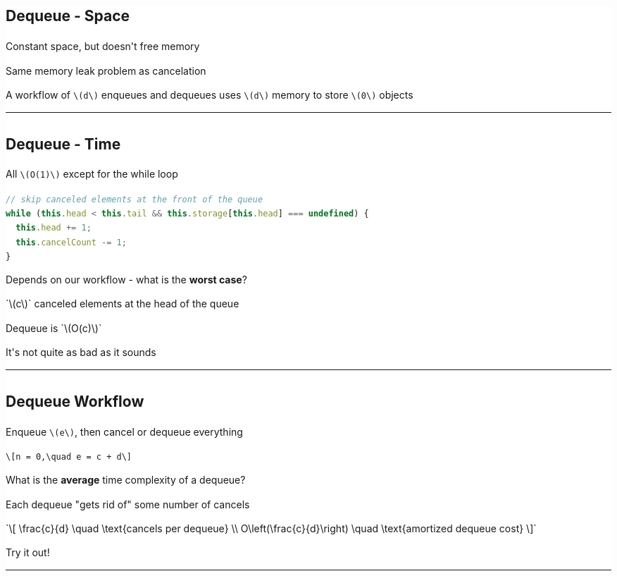 
## Dequeue - Space

Constant space, but doesn't free memory

Same memory leak problem as cancelation

A workflow of `\(d\)` enqueues and dequeues uses `\(d\)` memory to store `\(0\)` objects

---

## Dequeue - Time

All `\(O(1)\)` except for the while loop

```js zoom-12
// skip canceled elements at the front of the queue
while (this.head < this.tail && this.storage[this.head] === undefined) {
  this.head += 1;
  this.cancelCount -= 1;
}
```

Depends on our workflow - what is the **worst case**?

<div class="fragment">
<p>`\(c\)` canceled elements at the head of the queue</p>
<p>Dequeue is `\(O(c)\)`</p>
</div>

<p class="small fragment">It's not quite as bad as it sounds</p>

---

## Dequeue Workflow

Enqueue `\(e\)`, then cancel or dequeue everything

`\[n = 0,\quad e = c + d\]`

What is the **average** time complexity of a dequeue?

<div class="fragment">
<p>Each dequeue "gets rid of" some number of cancels</p>
</div>

<div class="fragment">
`\[
\frac{c}{d} \quad \text{cancels per dequeue} \\
O\left(\frac{c}{d}\right) \quad \text{amortized dequeue cost} 
\]`
</div>

<p class="fragment">Try it out!</p>

---
